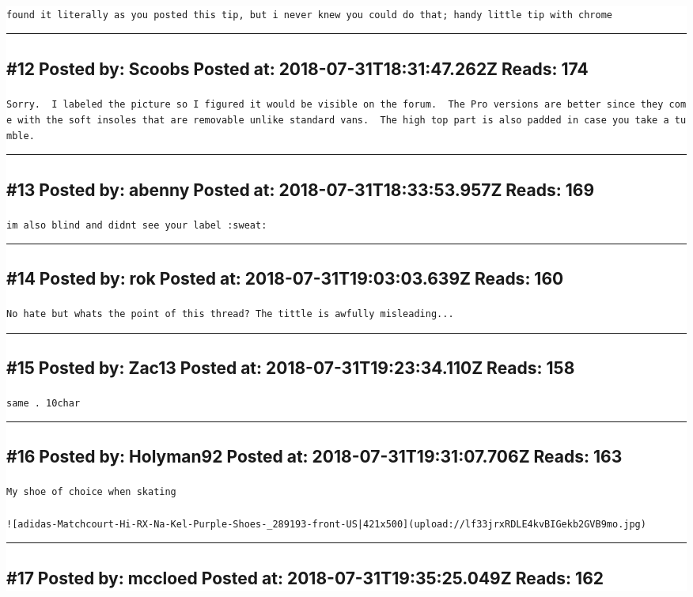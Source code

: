 ```
found it literally as you posted this tip, but i never knew you could do that; handy little tip with chrome
```

---
## \#12 Posted by: Scoobs Posted at: 2018-07-31T18:31:47.262Z Reads: 174

```
Sorry.  I labeled the picture so I figured it would be visible on the forum.  The Pro versions are better since they come with the soft insoles that are removable unlike standard vans.  The high top part is also padded in case you take a tumble.
```

---
## \#13 Posted by: abenny Posted at: 2018-07-31T18:33:53.957Z Reads: 169

```
im also blind and didnt see your label :sweat:
```

---
## \#14 Posted by: rok Posted at: 2018-07-31T19:03:03.639Z Reads: 160

```
No hate but whats the point of this thread? The tittle is awfully misleading...
```

---
## \#15 Posted by: Zac13 Posted at: 2018-07-31T19:23:34.110Z Reads: 158

```
same . 10char
```

---
## \#16 Posted by: Holyman92 Posted at: 2018-07-31T19:31:07.706Z Reads: 163

```
My shoe of choice when skating 

![adidas-Matchcourt-Hi-RX-Na-Kel-Purple-Shoes-_289193-front-US|421x500](upload://lf33jrxRDLE4kvBIGekb2GVB9mo.jpg)
```

---
## \#17 Posted by: mccloed Posted at: 2018-07-31T19:35:25.049Z Reads: 162
